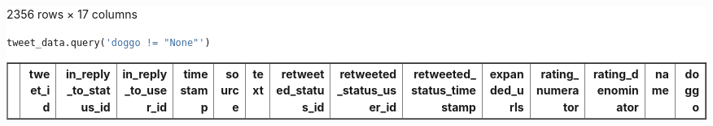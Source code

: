   </tbody>
</table>
<p>2356 rows × 17 columns</p>
</div>




```python
tweet_data.query('doggo != "None"')
```




<div>
<style scoped>
    .dataframe tbody tr th:only-of-type {
        vertical-align: middle;
    }

    .dataframe tbody tr th {
        vertical-align: top;
    }

    .dataframe thead th {
        text-align: right;
    }
</style>
<table border="1" class="dataframe">
  <thead>
    <tr style="text-align: right;">
      <th></th>
      <th>tweet_id</th>
      <th>in_reply_to_status_id</th>
      <th>in_reply_to_user_id</th>
      <th>timestamp</th>
      <th>source</th>
      <th>text</th>
      <th>retweeted_status_id</th>
      <th>retweeted_status_user_id</th>
      <th>retweeted_status_timestamp</th>
      <th>expanded_urls</th>
      <th>rating_numerator</th>
      <th>rating_denominator</th>
      <th>name</th>
      <th>doggo</th>

